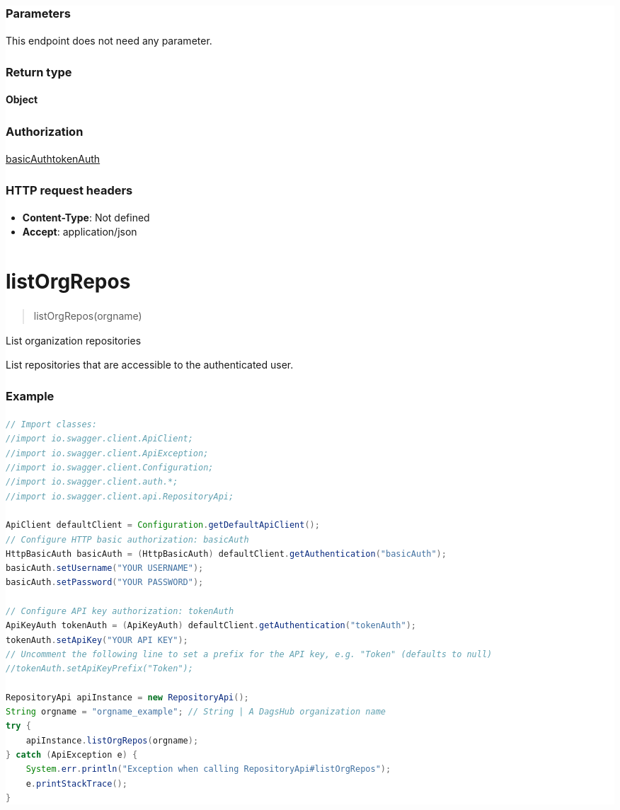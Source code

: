 ### Parameters
This endpoint does not need any parameter.

### Return type

**Object**

### Authorization

[basicAuth](../README.md#basicAuth)[tokenAuth](../README.md#tokenAuth)

### HTTP request headers

 - **Content-Type**: Not defined
 - **Accept**: application/json

<a name="listOrgRepos"></a>
# **listOrgRepos**
> listOrgRepos(orgname)

List organization repositories

List repositories that are accessible to the authenticated user.

### Example
```java
// Import classes:
//import io.swagger.client.ApiClient;
//import io.swagger.client.ApiException;
//import io.swagger.client.Configuration;
//import io.swagger.client.auth.*;
//import io.swagger.client.api.RepositoryApi;

ApiClient defaultClient = Configuration.getDefaultApiClient();
// Configure HTTP basic authorization: basicAuth
HttpBasicAuth basicAuth = (HttpBasicAuth) defaultClient.getAuthentication("basicAuth");
basicAuth.setUsername("YOUR USERNAME");
basicAuth.setPassword("YOUR PASSWORD");

// Configure API key authorization: tokenAuth
ApiKeyAuth tokenAuth = (ApiKeyAuth) defaultClient.getAuthentication("tokenAuth");
tokenAuth.setApiKey("YOUR API KEY");
// Uncomment the following line to set a prefix for the API key, e.g. "Token" (defaults to null)
//tokenAuth.setApiKeyPrefix("Token");

RepositoryApi apiInstance = new RepositoryApi();
String orgname = "orgname_example"; // String | A DagsHub organization name
try {
    apiInstance.listOrgRepos(orgname);
} catch (ApiException e) {
    System.err.println("Exception when calling RepositoryApi#listOrgRepos");
    e.printStackTrace();
}
```
